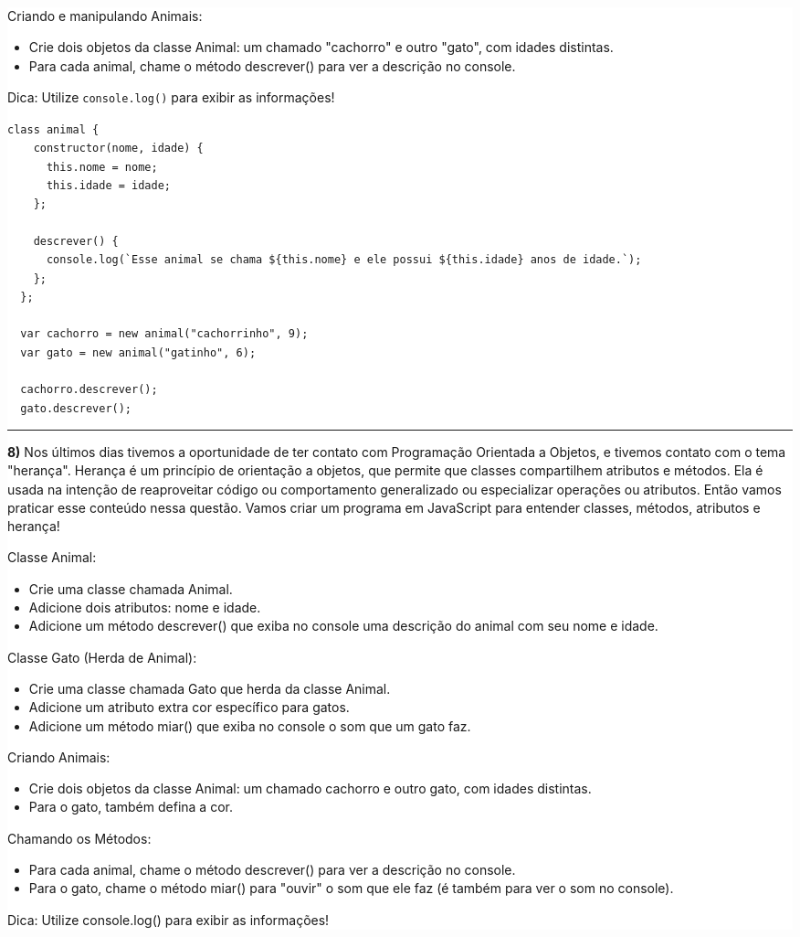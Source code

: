 Criando e manipulando Animais:
- Crie dois objetos da classe Animal: um chamado "cachorro" e outro "gato", com idades distintas.
- Para cada animal, chame o método descrever() para ver a descrição no console.

Dica: Utilize `console.log()` para exibir as informações!

````
class animal {
    constructor(nome, idade) {
      this.nome = nome;
      this.idade = idade;
    };
  
    descrever() {
      console.log(`Esse animal se chama ${this.nome} e ele possui ${this.idade} anos de idade.`);
    };
  };
  
  var cachorro = new animal("cachorrinho", 9);
  var gato = new animal("gatinho", 6);
  
  cachorro.descrever();
  gato.descrever();

````

______

**8)** Nos últimos dias tivemos a oportunidade de ter contato com Programação Orientada a Objetos, e tivemos contato com o tema "herança". Herança é um princípio de orientação a objetos, que permite que classes compartilhem atributos e métodos. Ela é usada na intenção de reaproveitar código ou comportamento generalizado ou especializar operações ou atributos. Então vamos praticar esse conteúdo nessa questão.
Vamos criar um programa em JavaScript para entender classes, métodos, atributos e herança!

Classe Animal:
- Crie uma classe chamada Animal.
- Adicione dois atributos: nome e idade.
- Adicione um método descrever() que exiba no console uma descrição do animal com seu nome e idade.

Classe Gato (Herda de Animal):
- Crie uma classe chamada Gato que herda da classe Animal.
- Adicione um atributo extra cor específico para gatos.
- Adicione um método miar() que exiba no console o som que um gato faz.

Criando Animais:
- Crie dois objetos da classe Animal: um chamado cachorro e outro gato, com idades distintas.
- Para o gato, também defina a cor.

Chamando os Métodos:
- Para cada animal, chame o método descrever() para ver a descrição no console.
- Para o gato, chame o método miar() para "ouvir" o som que ele faz (é também para ver o som no console).

Dica: Utilize console.log() para exibir as informações!
